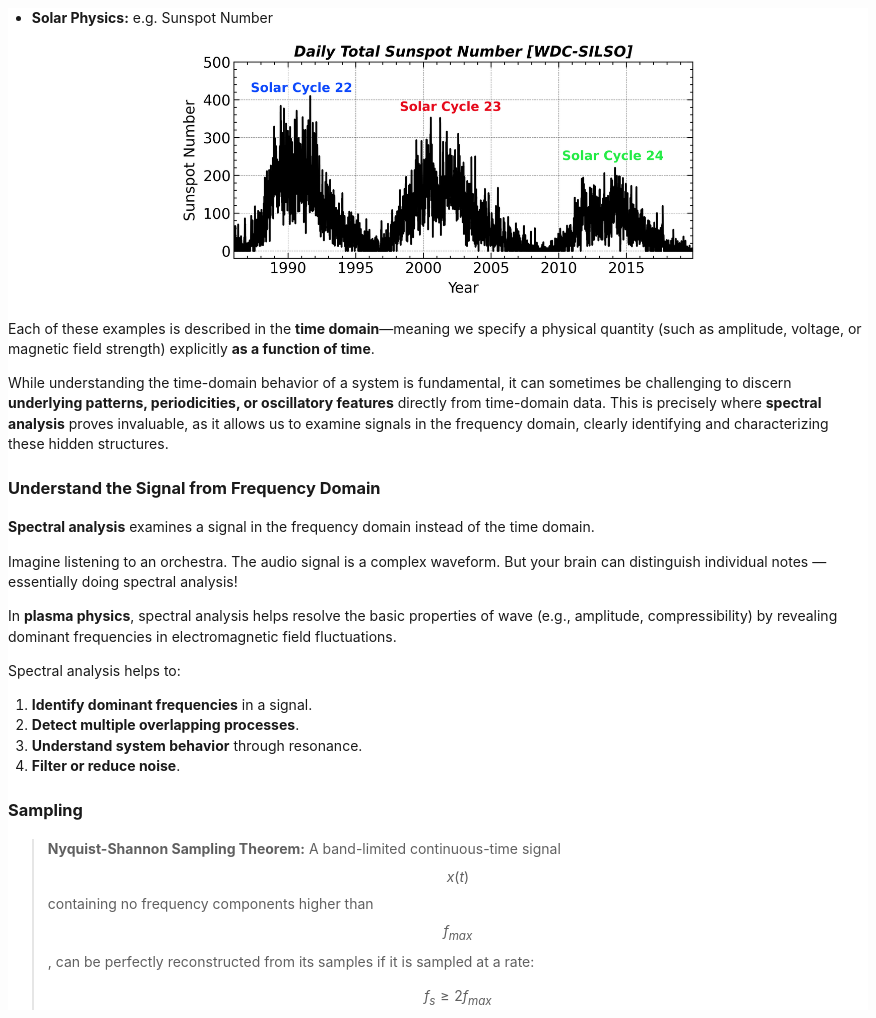 - **Solar Physics:** e.g. Sunspot Number

<p align = 'center'><img src="Figure/figure_sunspot.png" width="60%"/></p>

Each of these examples is described in the **time domain**—meaning we specify a physical quantity (such as amplitude, voltage, or magnetic field strength) explicitly **as a function of time**.

While understanding the time-domain behavior of a system is fundamental, it can sometimes be challenging to discern **underlying patterns, periodicities, or oscillatory features** directly from time-domain data. This is precisely where **spectral analysis** proves invaluable, as it allows us to examine signals in the frequency domain, clearly identifying and characterizing these hidden structures.

### Understand the Signal from Frequency Domain

**Spectral analysis** examines a signal in the frequency domain instead of the time domain.

Imagine listening to an orchestra. The audio signal is a complex waveform. But your brain can distinguish individual notes — essentially doing spectral analysis!

In **plasma physics**, spectral analysis helps resolve the basic properties of wave (e.g., amplitude, compressibility) by revealing dominant frequencies in electromagnetic field fluctuations.

Spectral analysis helps to:

1. **Identify dominant frequencies** in a signal.
2. **Detect multiple overlapping processes**.
3. **Understand system behavior** through resonance.
4. **Filter or reduce noise**.

### Sampling

> **Nyquist-Shannon Sampling Theorem:** A band-limited continuous-time signal $$x(t)$$ containing no frequency components higher than $$f_{max}$$,  can be perfectly reconstructed from its samples if it is sampled at a rate:
>
> ```math
> f_s \ge 2f_{max}
> ```
>
> 
